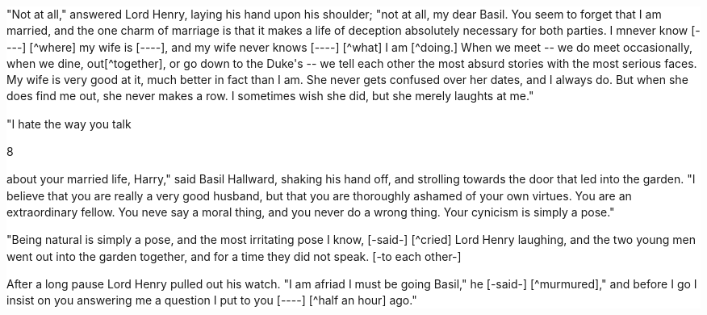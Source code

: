  "Not at all," answered Lord
Henry, laying his hand upon his 
shoulder; "not at all, my dear
Basil. You seem to forget that
I am married, and the one charm
of marriage is that it makes
a life of deception absolutely
necessary for both parties. I mnever
know [----] [^where] my wife is [----], and
my wife never knows [----] [^what] I 
am [^doing.] When we meet -- we do
meet occasionally, when we dine,
out[^together], or go down to the Duke's --
we tell each other the most 
absurd stories with the most
serious faces. My wife is very
good at it, much better in
fact than I am. She never
gets confused over her dates,
and I always do. But when she
does find me out, she never
makes a row. I sometimes
wish she did, but she merely
laughts at me."

 "I hate the way you talk
 
 8
 
 about your married life, Harry,"
 said Basil Hallward, shaking his
 hand off, and strolling towards
 the door that led into the garden.
 "I believe that you are really a
 very good husband, but that you 
 are thoroughly ashamed of your
 own virtues. You are an extraordinary
 fellow. You neve say a moral
 thing, and you never do a
 wrong thing. Your cynicism is 
 simply a pose."
 
  "Being natural is simply a
pose, and the most irritating
pose I know, [-said-] [^cried] Lord Henry
laughing, and the two young
men went out into the garden
together, and for a time they
did not speak. [-to each other-]
 
 After a long pause Lord
Henry pulled out his watch. "I 
am afriad I must be going
Basil," he [-said-] [^murmured]," and before I
go I insist on you answering me a question I put to you
[----] [^half an hour] ago."
